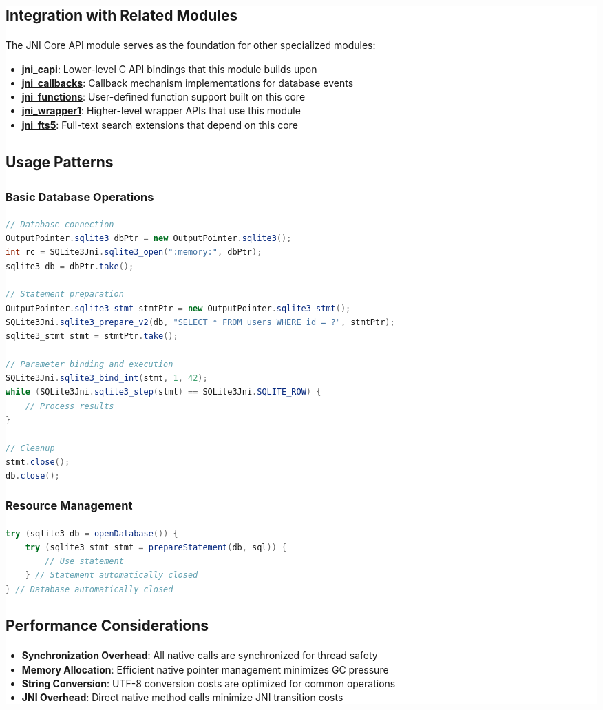 ## Integration with Related Modules

The JNI Core API module serves as the foundation for other specialized modules:

- **[jni_capi](jni_capi.md)**: Lower-level C API bindings that this module builds upon
- **[jni_callbacks](jni_callbacks.md)**: Callback mechanism implementations for database events
- **[jni_functions](jni_functions.md)**: User-defined function support built on this core
- **[jni_wrapper1](jni_wrapper1.md)**: Higher-level wrapper APIs that use this module
- **[jni_fts5](jni_fts5.md)**: Full-text search extensions that depend on this core

## Usage Patterns

### Basic Database Operations
```java
// Database connection
OutputPointer.sqlite3 dbPtr = new OutputPointer.sqlite3();
int rc = SQLite3Jni.sqlite3_open(":memory:", dbPtr);
sqlite3 db = dbPtr.take();

// Statement preparation
OutputPointer.sqlite3_stmt stmtPtr = new OutputPointer.sqlite3_stmt();
SQLite3Jni.sqlite3_prepare_v2(db, "SELECT * FROM users WHERE id = ?", stmtPtr);
sqlite3_stmt stmt = stmtPtr.take();

// Parameter binding and execution
SQLite3Jni.sqlite3_bind_int(stmt, 1, 42);
while (SQLite3Jni.sqlite3_step(stmt) == SQLite3Jni.SQLITE_ROW) {
    // Process results
}

// Cleanup
stmt.close();
db.close();
```

### Resource Management
```java
try (sqlite3 db = openDatabase()) {
    try (sqlite3_stmt stmt = prepareStatement(db, sql)) {
        // Use statement
    } // Statement automatically closed
} // Database automatically closed
```

## Performance Considerations

- **Synchronization Overhead**: All native calls are synchronized for thread safety
- **Memory Allocation**: Efficient native pointer management minimizes GC pressure
- **String Conversion**: UTF-8 conversion costs are optimized for common operations
- **JNI Overhead**: Direct native method calls minimize JNI transition costs
